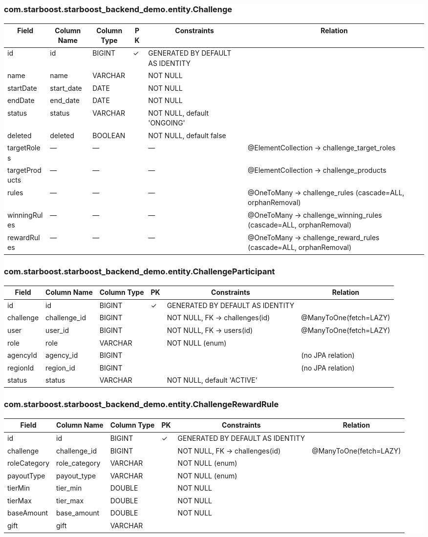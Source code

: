 ### com.starboost.starboost_backend_demo.entity.Challenge
| Field            | Column Name               | Column Type | PK  | Constraints                           | Relation                                                                           |
|------------------|---------------------------|-------------|-----|---------------------------------------|------------------------------------------------------------------------------------|
| id               | id                        | BIGINT      | ✓   | GENERATED BY DEFAULT AS IDENTITY      |                                                                                    |
| name             | name                      | VARCHAR     |     | NOT NULL                              |                                                                                    |
| startDate        | start_date                | DATE        |     | NOT NULL                              |                                                                                    |
| endDate          | end_date                  | DATE        |     | NOT NULL                              |                                                                                    |
| status           | status                    | VARCHAR     |     | NOT NULL, default 'ONGOING'           |                                                                                    |
| deleted          | deleted                   | BOOLEAN     |     | NOT NULL, default false               |                                                                                    |
| targetRoles      | —                         | —           |     | —                                     | @ElementCollection → challenge_target_roles                                       |
| targetProducts   | —                         | —           |     | —                                     | @ElementCollection → challenge_products                                            |
| rules            | —                         | —           |     | —                                     | @OneToMany → challenge_rules (cascade=ALL, orphanRemoval)                           |
| winningRules     | —                         | —           |     | —                                     | @OneToMany → challenge_winning_rules (cascade=ALL, orphanRemoval)                   |
| rewardRules      | —                         | —           |     | —                                     | @OneToMany → challenge_reward_rules (cascade=ALL, orphanRemoval)                    |

### com.starboost.starboost_backend_demo.entity.ChallengeParticipant
| Field     | Column Name   | Column Type | PK  | Constraints                      | Relation                                        |
|-----------|---------------|-------------|-----|----------------------------------|-------------------------------------------------|
| id        | id            | BIGINT      | ✓   | GENERATED BY DEFAULT AS IDENTITY |                                                 |
| challenge | challenge_id  | BIGINT      |     | NOT NULL, FK → challenges(id)    | @ManyToOne(fetch=LAZY)                          |
| user      | user_id       | BIGINT      |     | NOT NULL, FK → users(id)         | @ManyToOne(fetch=LAZY)                          |
| role      | role          | VARCHAR     |     | NOT NULL (enum)                  |                                                 |
| agencyId  | agency_id     | BIGINT      |     |                                  | (no JPA relation)                               |
| regionId  | region_id     | BIGINT      |     |                                  | (no JPA relation)                               |
| status    | status        | VARCHAR     |     | NOT NULL, default 'ACTIVE'       |                                                 |

### com.starboost.starboost_backend_demo.entity.ChallengeRewardRule
| Field        | Column Name    | Column Type | PK  | Constraints                       | Relation                                              |
|--------------|----------------|-------------|-----|-----------------------------------|-------------------------------------------------------|
| id           | id             | BIGINT      | ✓   | GENERATED BY DEFAULT AS IDENTITY  |                                                       |
| challenge    | challenge_id   | BIGINT      |     | NOT NULL, FK → challenges(id)     | @ManyToOne(fetch=LAZY)                                |
| roleCategory | role_category  | VARCHAR     |     | NOT NULL (enum)                   |                                                       |
| payoutType   | payout_type    | VARCHAR     |     | NOT NULL (enum)                   |                                                       |
| tierMin      | tier_min       | DOUBLE      |     | NOT NULL                          |                                                       |
| tierMax      | tier_max       | DOUBLE      |     | NOT NULL                          |                                                       |
| baseAmount   | base_amount    | DOUBLE      |     | NOT NULL                          |                                                       |
| gift         | gift           | VARCHAR     |     |                                   |                                                       |
